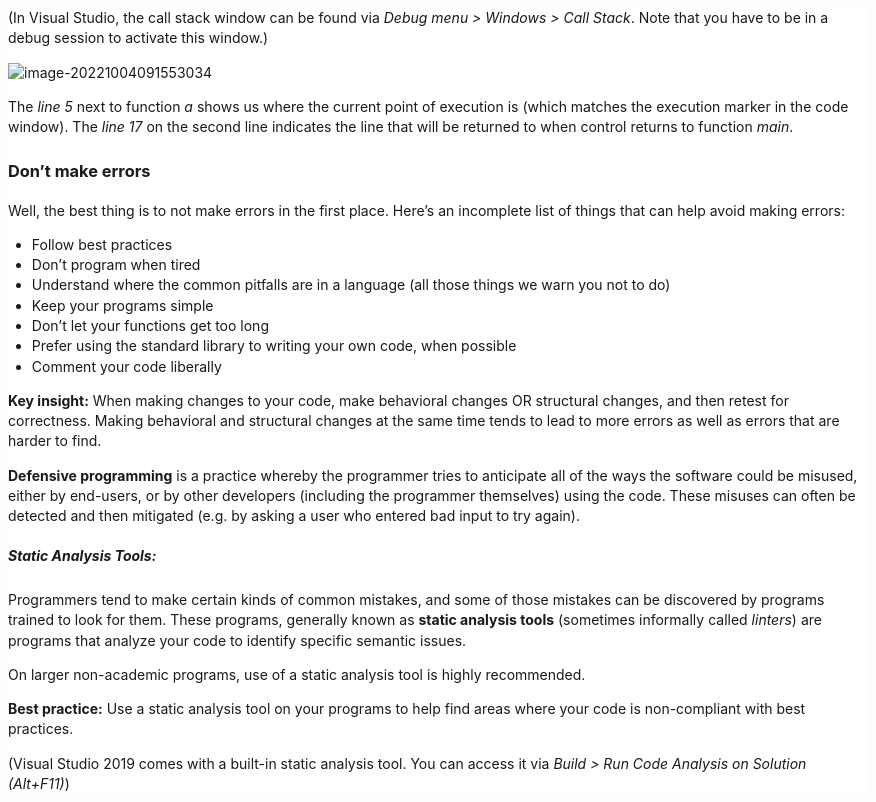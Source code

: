 (In Visual Studio, the call stack window can be found via *Debug menu > Windows > Call Stack*. Note that you have to be in a debug session to activate this window.)

![image-20221004091553034](C:\Users\Johan\AppData\Roaming\Typora\typora-user-images\image-20221004091553034.png)

The *line 5* next to function *a* shows us where the current point of execution is (which matches the execution marker in the code window). The *line 17* on the second line indicates the line that will be returned to when control returns to function *main*.

### Don’t make errors

Well, the best thing is to not make errors in the first place. Here’s an incomplete list of things that can help avoid making errors:

- Follow best practices
- Don’t program when tired
- Understand where the common pitfalls are in a language (all those things we warn you not to do)
- Keep your programs simple
- Don’t let your functions get too long
- Prefer using the standard library to writing your own code, when possible
- Comment your code liberally

**Key insight:** When making changes to your code, make behavioral changes OR structural changes, and then retest for correctness. Making behavioral and structural changes at the same time tends to lead to more errors as well as errors that are harder to find.

**Defensive programming** is a practice whereby the programmer tries to anticipate all of the ways the software could be misused, either by end-users, or by other developers (including the programmer themselves) using the code. These misuses can often be detected and then mitigated (e.g. by asking a user who entered bad input to try again).

##### Static Analysis Tools: 

Programmers tend to make certain kinds of common mistakes, and some of those mistakes can be discovered by programs trained to look for them. These programs, generally known as **static analysis tools** (sometimes informally called *linters*) are programs that analyze your code to identify specific semantic issues.

On larger non-academic programs, use of a static analysis tool is highly recommended.

**Best practice:** Use a static analysis tool on your programs to help find areas where your code is non-compliant with best practices.

(Visual Studio 2019 comes with a built-in static analysis tool. You can access it via *Build > Run Code Analysis on Solution (Alt+F11)*)